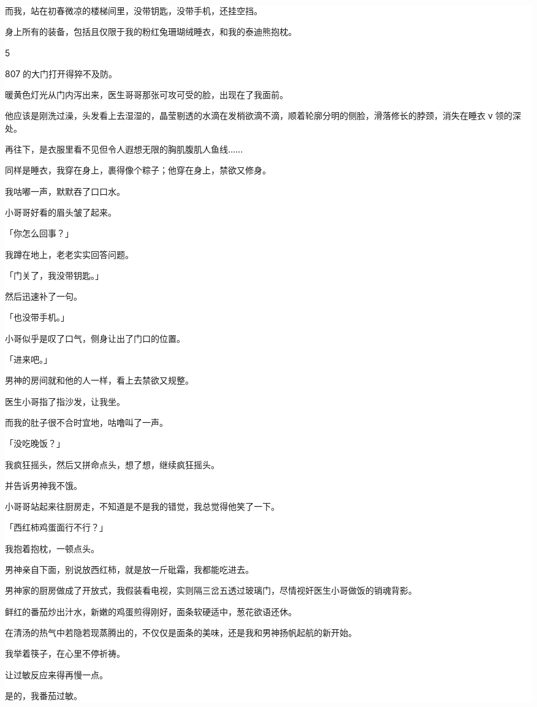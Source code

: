 而我，站在初春微凉的楼梯间里，没带钥匙，没带手机，还挂空挡。

身上所有的装备，包括且仅限于我的粉红兔珊瑚绒睡衣，和我的泰迪熊抱枕。

5

807 的大门打开得猝不及防。

暖黄色灯光从门内泻出来，医生哥哥那张可攻可受的脸，出现在了我面前。

他应该是刚洗过澡，头发看上去湿湿的，晶莹剔透的水滴在发梢欲滴不滴，顺着轮廓分明的侧脸，滑落修长的脖颈，消失在睡衣 v 领的深处。

再往下，是衣服里看不见但令人遐想无限的胸肌腹肌人鱼线……

同样是睡衣，我穿在身上，裹得像个粽子；他穿在身上，禁欲又修身。

我咕嘟一声，默默吞了口口水。

小哥哥好看的眉头皱了起来。

「你怎么回事？」

我蹲在地上，老老实实回答问题。

「门关了，我没带钥匙。」

然后迅速补了一句。

「也没带手机。」

小哥似乎是叹了口气，侧身让出了门口的位置。

「进来吧。」

男神的房间就和他的人一样，看上去禁欲又规整。

医生小哥指了指沙发，让我坐。

而我的肚子很不合时宜地，咕噜叫了一声。

「没吃晚饭？」

我疯狂摇头，然后又拼命点头，想了想，继续疯狂摇头。

并告诉男神我不饿。

小哥哥站起来往厨房走，不知道是不是我的错觉，我总觉得他笑了一下。

「西红柿鸡蛋面行不行？」

我抱着抱枕，一顿点头。

男神亲自下面，别说放西红柿，就是放一斤砒霜，我都能吃进去。

男神家的厨房做成了开放式，我假装看电视，实则隔三岔五透过玻璃门，尽情视奸医生小哥做饭的销魂背影。

鲜红的番茄炒出汁水，新嫩的鸡蛋煎得刚好，面条软硬适中，葱花欲语还休。

在清汤的热气中若隐若现蒸腾出的，不仅仅是面条的美味，还是我和男神扬帆起航的新开始。

我举着筷子，在心里不停祈祷。

让过敏反应来得再慢一点。

是的，我番茄过敏。
